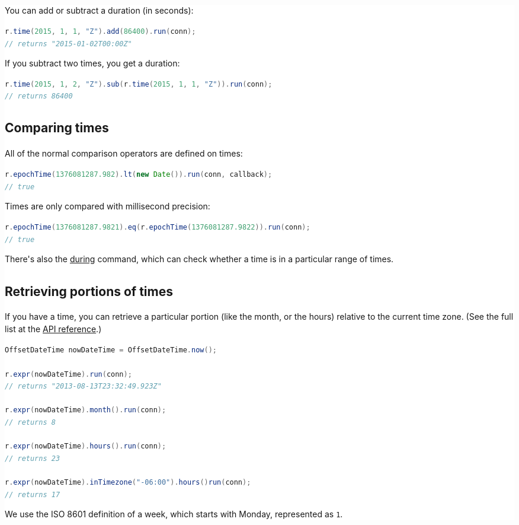 You can add or subtract a duration (in seconds):

```java
r.time(2015, 1, 1, "Z").add(86400).run(conn);
// returns "2015-01-02T00:00Z"
```

If you subtract two times, you get a duration:

```java
r.time(2015, 1, 2, "Z").sub(r.time(2015, 1, 1, "Z")).run(conn);
// returns 86400
```

## Comparing times ##

All of the normal comparison operators are defined on times:

```java
r.epochTime(1376081287.982).lt(new Date()).run(conn, callback);
// true
```

Times are only compared with millisecond precision:

```java
r.epochTime(1376081287.9821).eq(r.epochTime(1376081287.9822)).run(conn);
// true
```

There's also the [during](/api/java/during) command, which can check whether a time is in a particular range of times.

## Retrieving portions of times ##

If you have a time, you can retrieve a particular portion (like the month, or
the hours) relative to the current time zone.  (See the full list at the
[API reference](/api).)

```java
OffsetDateTime nowDateTime = OffsetDateTime.now();

r.expr(nowDateTime).run(conn);
// returns "2013-08-13T23:32:49.923Z"

r.expr(nowDateTime).month().run(conn);
// returns 8

r.expr(nowDateTime).hours().run(conn);
// returns 23

r.expr(nowDateTime).inTimezone("-06:00").hours()run(conn);
// returns 17
```

We use the ISO 8601 definition of a week, which starts with Monday, represented
as `1`.

